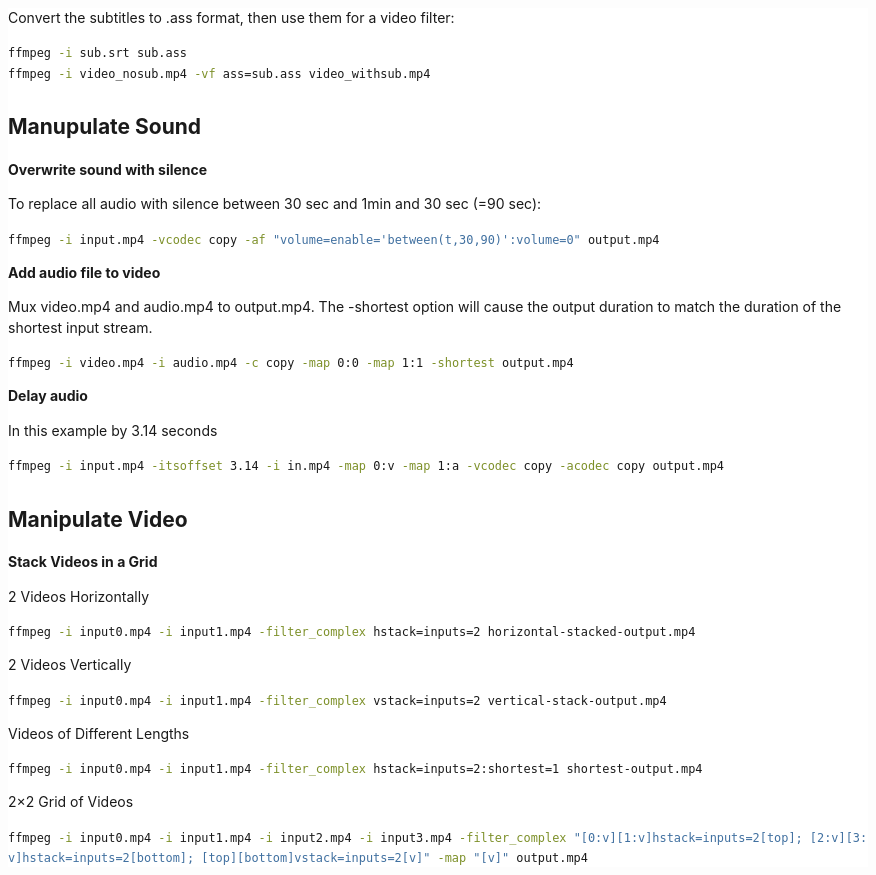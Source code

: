Convert the subtitles to .ass format, then use them for a video filter:

``` sh
ffmpeg -i sub.srt sub.ass
ffmpeg -i video_nosub.mp4 -vf ass=sub.ass video_withsub.mp4
```

## Manupulate Sound

**Overwrite sound with silence**

To replace all audio with silence between 30 sec and 1min and 30 sec (=90 sec):

``` sh
ffmpeg -i input.mp4 -vcodec copy -af "volume=enable='between(t,30,90)':volume=0" output.mp4
```

**Add audio file to video**

Mux video.mp4 and audio.mp4 to output.mp4. The -shortest option will cause the output duration to match the duration of the shortest input stream.

``` sh
ffmpeg -i video.mp4 -i audio.mp4 -c copy -map 0:0 -map 1:1 -shortest output.mp4
```

**Delay audio**

In this example by 3.14 seconds

``` sh
ffmpeg -i input.mp4 -itsoffset 3.14 -i in.mp4 -map 0:v -map 1:a -vcodec copy -acodec copy output.mp4
```

## Manipulate Video

**Stack Videos in a Grid**

2 Videos Horizontally

``` sh
ffmpeg -i input0.mp4 -i input1.mp4 -filter_complex hstack=inputs=2 horizontal-stacked-output.mp4
```

2 Videos Vertically

``` sh
ffmpeg -i input0.mp4 -i input1.mp4 -filter_complex vstack=inputs=2 vertical-stack-output.mp4
```

Videos of Different Lengths

``` sh
ffmpeg -i input0.mp4 -i input1.mp4 -filter_complex hstack=inputs=2:shortest=1 shortest-output.mp4
```

2×2 Grid of Videos

``` sh
ffmpeg -i input0.mp4 -i input1.mp4 -i input2.mp4 -i input3.mp4 -filter_complex "[0:v][1:v]hstack=inputs=2[top]; [2:v][3:v]hstack=inputs=2[bottom]; [top][bottom]vstack=inputs=2[v]" -map "[v]" output.mp4
```
